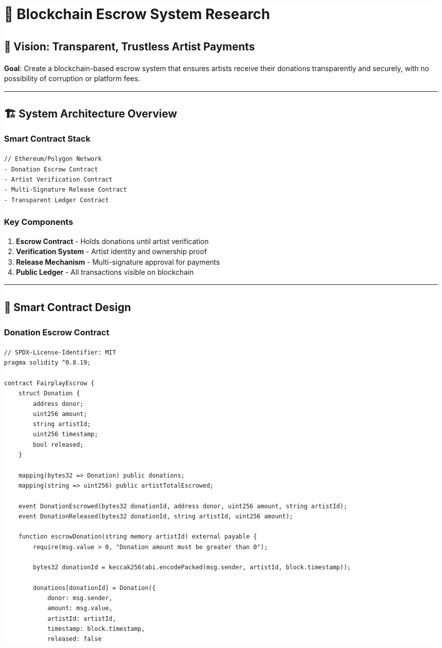 # 🔗 Blockchain Escrow System Research

## 🎯 **Vision: Transparent, Trustless Artist Payments**

**Goal**: Create a blockchain-based escrow system that ensures artists receive their donations transparently and securely, with no possibility of corruption or platform fees.

---

## 🏗️ **System Architecture Overview**

### **Smart Contract Stack**
```solidity
// Ethereum/Polygon Network
- Donation Escrow Contract
- Artist Verification Contract
- Multi-Signature Release Contract
- Transparent Ledger Contract
```

### **Key Components**
1. **Escrow Contract** - Holds donations until artist verification
2. **Verification System** - Artist identity and ownership proof
3. **Release Mechanism** - Multi-signature approval for payments
4. **Public Ledger** - All transactions visible on blockchain

---

## 🔐 **Smart Contract Design**

### **Donation Escrow Contract**
```solidity
// SPDX-License-Identifier: MIT
pragma solidity ^0.8.19;

contract FairplayEscrow {
    struct Donation {
        address donor;
        uint256 amount;
        string artistId;
        uint256 timestamp;
        bool released;
    }
    
    mapping(bytes32 => Donation) public donations;
    mapping(string => uint256) public artistTotalEscrowed;
    
    event DonationEscrowed(bytes32 donationId, address donor, uint256 amount, string artistId);
    event DonationReleased(bytes32 donationId, string artistId, uint256 amount);
    
    function escrowDonation(string memory artistId) external payable {
        require(msg.value > 0, "Donation amount must be greater than 0");
        
        bytes32 donationId = keccak256(abi.encodePacked(msg.sender, artistId, block.timestamp));
        
        donations[donationId] = Donation({
            donor: msg.sender,
            amount: msg.value,
            artistId: artistId,
            timestamp: block.timestamp,
            released: false
```